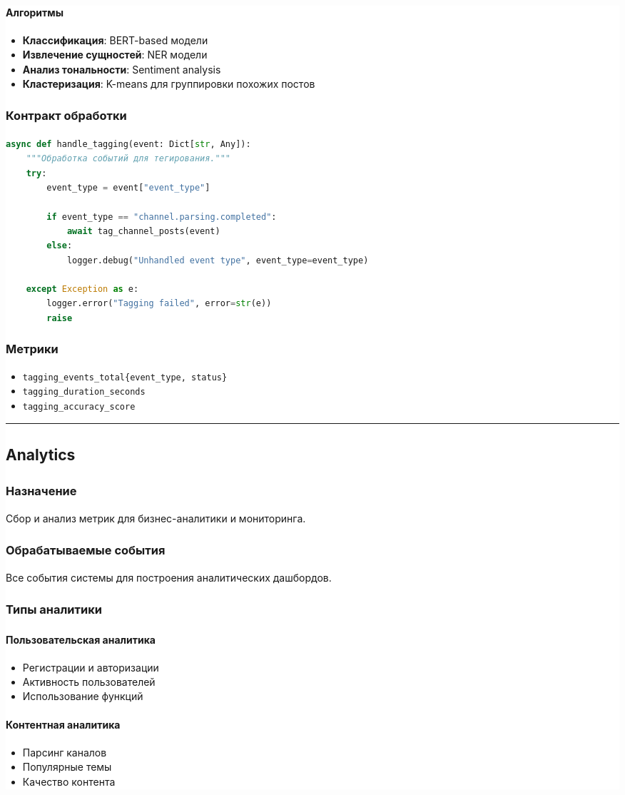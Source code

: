 #### Алгоритмы
- **Классификация**: BERT-based модели
- **Извлечение сущностей**: NER модели
- **Анализ тональности**: Sentiment analysis
- **Кластеризация**: K-means для группировки похожих постов

### Контракт обработки

```python
async def handle_tagging(event: Dict[str, Any]):
    """Обработка событий для тегирования."""
    try:
        event_type = event["event_type"]
        
        if event_type == "channel.parsing.completed":
            await tag_channel_posts(event)
        else:
            logger.debug("Unhandled event type", event_type=event_type)
            
    except Exception as e:
        logger.error("Tagging failed", error=str(e))
        raise
```

### Метрики
- `tagging_events_total{event_type, status}`
- `tagging_duration_seconds`
- `tagging_accuracy_score`

---

## Analytics

### Назначение
Сбор и анализ метрик для бизнес-аналитики и мониторинга.

### Обрабатываемые события
Все события системы для построения аналитических дашбордов.

### Типы аналитики

#### Пользовательская аналитика
- Регистрации и авторизации
- Активность пользователей
- Использование функций

#### Контентная аналитика
- Парсинг каналов
- Популярные темы
- Качество контента
